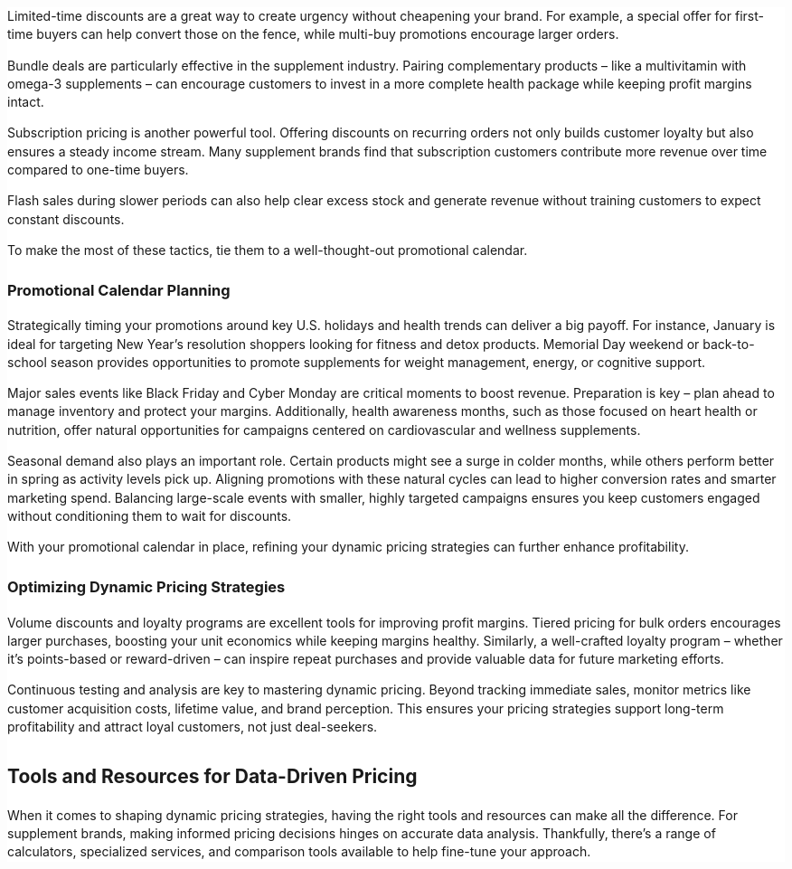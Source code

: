 Limited-time discounts are a great way to create urgency without cheapening your brand. For example, a special offer for first-time buyers can help convert those on the fence, while multi-buy promotions encourage larger orders.

Bundle deals are particularly effective in the supplement industry. Pairing complementary products – like a multivitamin with omega-3 supplements – can encourage customers to invest in a more complete health package while keeping profit margins intact.

Subscription pricing is another powerful tool. Offering discounts on recurring orders not only builds customer loyalty but also ensures a steady income stream. Many supplement brands find that subscription customers contribute more revenue over time compared to one-time buyers.

Flash sales during slower periods can also help clear excess stock and generate revenue without training customers to expect constant discounts.

To make the most of these tactics, tie them to a well-thought-out promotional calendar.

### Promotional Calendar Planning

Strategically timing your promotions around key U.S. holidays and health trends can deliver a big payoff. For instance, January is ideal for targeting New Year’s resolution shoppers looking for fitness and detox products. Memorial Day weekend or back-to-school season provides opportunities to promote supplements for weight management, energy, or cognitive support.

Major sales events like Black Friday and Cyber Monday are critical moments to boost revenue. Preparation is key – plan ahead to manage inventory and protect your margins. Additionally, health awareness months, such as those focused on heart health or nutrition, offer natural opportunities for campaigns centered on cardiovascular and wellness supplements.

Seasonal demand also plays an important role. Certain products might see a surge in colder months, while others perform better in spring as activity levels pick up. Aligning promotions with these natural cycles can lead to higher conversion rates and smarter marketing spend. Balancing large-scale events with smaller, highly targeted campaigns ensures you keep customers engaged without conditioning them to wait for discounts.

With your promotional calendar in place, refining your dynamic pricing strategies can further enhance profitability.

### Optimizing Dynamic Pricing Strategies

Volume discounts and loyalty programs are excellent tools for improving profit margins. Tiered pricing for bulk orders encourages larger purchases, boosting your unit economics while keeping margins healthy. Similarly, a well-crafted loyalty program – whether it’s points-based or reward-driven – can inspire repeat purchases and provide valuable data for future marketing efforts.

Continuous testing and analysis are key to mastering dynamic pricing. Beyond tracking immediate sales, monitor metrics like customer acquisition costs, lifetime value, and brand perception. This ensures your pricing strategies support long-term profitability and attract loyal customers, not just deal-seekers.

## Tools and Resources for Data-Driven Pricing

When it comes to shaping dynamic pricing strategies, having the right tools and resources can make all the difference. For supplement brands, making informed pricing decisions hinges on accurate data analysis. Thankfully, there’s a range of calculators, specialized services, and comparison tools available to help fine-tune your approach.
